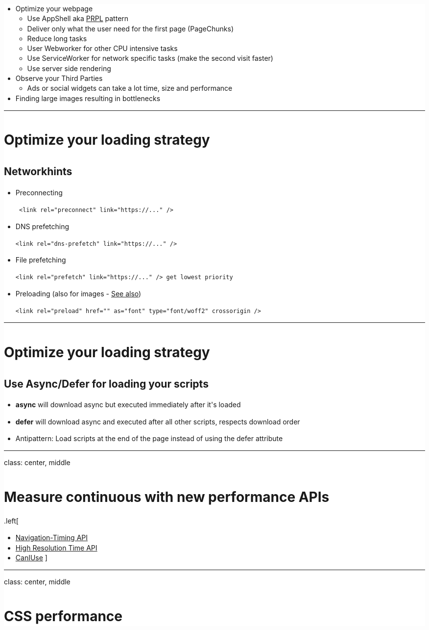 - Optimize your webpage
  - Use AppShell aka [PRPL](https://developers.google.com/web/fundamentals/performance/prpl-pattern/) pattern
  - Deliver only what the user need for the first page (PageChunks)
  - Reduce long tasks
  - User Webworker for other CPU intensive tasks
  - Use ServiceWorker for network specific tasks (make the second visit faster)
  - Use server side rendering
- Observe your Third Parties
  - Ads or social widgets can take a lot time, size and performance
- Finding large images resulting in bottlenecks

---

# Optimize your loading strategy

## Networkhints

- Preconnecting

  ``` <link rel="preconnect" link="https://..." />```

- DNS prefetching
  
  ```<link rel="dns-prefetch" link="https://..." />```

- File prefetching

  ```<link rel="prefetch" link="https://..." /> get lowest priority```

- Preloading (also for images - [See
    also](https://developer.mozilla.org/en-US/docs/Web/HTML/Preloading_content))

  ```<link rel="preload" href="" as="font" type="font/woff2" crossorigin />```

---

# Optimize your loading strategy

## Use Async/Defer for loading your scripts

- **async** will download async but executed immediately after it's loaded
- **defer** will download async and executed after all other scripts, respects download order

- Antipattern: Load scripts at the end of the page instead of using the defer attribute

---

class: center, middle

# Measure continuous with new performance APIs

.left[
  - [Navigation-Timing API](https://www.w3.org/TR/navigation-timing/)
- [High Resolution Time API](https://www.w3.org/TR/hr-time/)
- [CanIUse](https://caniuse.com/#search=Performance)
]

---

class: center, middle

# CSS performance

  ```